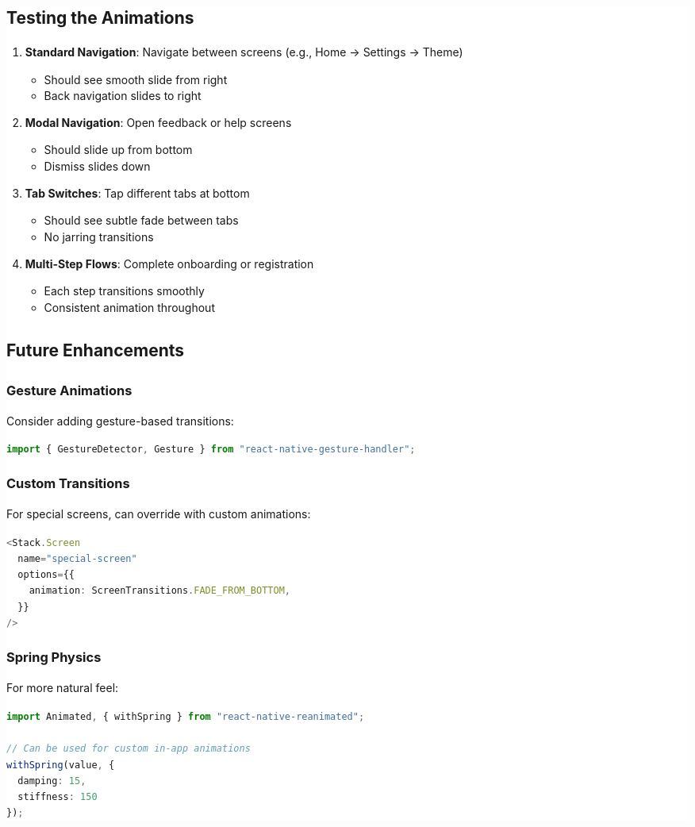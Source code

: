 ## Testing the Animations

1. **Standard Navigation**: Navigate between screens (e.g., Home → Settings →
   Theme)
   - Should see smooth slide from right
   - Back navigation slides to right

2. **Modal Navigation**: Open feedback or help screens
   - Should slide up from bottom
   - Dismiss slides down

3. **Tab Switches**: Tap different tabs at bottom
   - Should see subtle fade between tabs
   - No jarring transitions

4. **Multi-Step Flows**: Complete onboarding or registration
   - Each step transitions smoothly
   - Consistent animation throughout

## Future Enhancements

### Gesture Animations

Consider adding gesture-based transitions:

```typescript
import { GestureDetector, Gesture } from "react-native-gesture-handler";
```

### Custom Transitions

For special screens, can override with custom animations:

```typescript
<Stack.Screen
  name="special-screen"
  options={{
    animation: ScreenTransitions.FADE_FROM_BOTTOM,
  }}
/>
```

### Spring Physics

For more natural feel:

```typescript
import Animated, { withSpring } from "react-native-reanimated";

// Can be used for custom in-app animations
withSpring(value, {
  damping: 15,
  stiffness: 150
});
```
